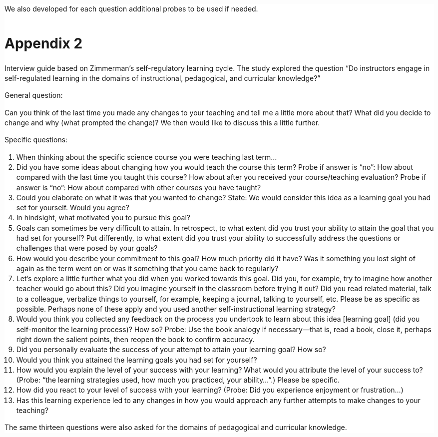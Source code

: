 We also developed for each question additional probes to be used if needed.

# Appendix 2

Interview guide based on Zimmerman’s self-regulatory learning cycle. The study explored the question “Do instructors engage in self-regulated learning in the domains of instructional, pedagogical, and curricular knowledge?”

General question:

Can you think of the last time you made any changes to your teaching and tell me a little more about that? What did you decide to change and why (what prompted the change)? We then would like to discuss this a little further.

Specific questions:

1. When thinking about the specific science course you were teaching last term…   
2. Did you have some ideas about changing how you would teach the course this term? Probe if answer is “no”: How about compared with the last time you taught this course? How about after you received your course/teaching evaluation? Probe if answer is “no”: How about compared with other courses you have taught?   
3. Could you elaborate on what it was that you wanted to change? State: We would consider this idea as a learning goal you had set for yourself. Would you agree?   
4. In hindsight, what motivated you to pursue this goal?   
5. Goals can sometimes be very difficult to attain. In retrospect, to what extent did you trust your ability to attain the goal that you had set for yourself? Put differently, to what extent did you trust your ability to successfully address the questions or challenges that were posed by your goals?   
6. How would you describe your commitment to this goal? How much priority did it have? Was it something you lost sight of again as the term went on or was it something that you came back to regularly?   
7. Let’s explore a little further what you did when you worked towards this goal. Did you, for example, try to imagine how another teacher would go about this? Did you imagine yourself in the classroom before trying it out? Did you read related material, talk to a colleague, verbalize things to yourself, for example, keeping a journal, talking to yourself, etc. Please be as specific as possible. Perhaps none of these apply and you used another self-instructional learning strategy?   
8. Would you think you collected any feedback on the process you undertook to learn about this idea [learning goal] (did you self-monitor the learning process)? How so? Probe: Use the book analogy if necessary—that is, read a book, close it, perhaps right down the salient points, then reopen the book to confirm accuracy.   
9. Did you personally evaluate the success of your attempt to attain your learning goal? How so?   
10. Would you think you attained the learning goals you had set for yourself?   
11. How would you explain the level of your success with your learning? What would you attribute the level of your success to? (Probe: “the learning strategies used, how much you practiced, your ability…”.) Please be specific.   
12. How did you react to your level of success with your learning? (Probe: Did you experience enjoyment or frustration…)   
13. Has this learning experience led to any changes in how you would approach any further attempts to make changes to your teaching?

The same thirteen questions were also asked for the domains of pedagogical and curricular knowledge.